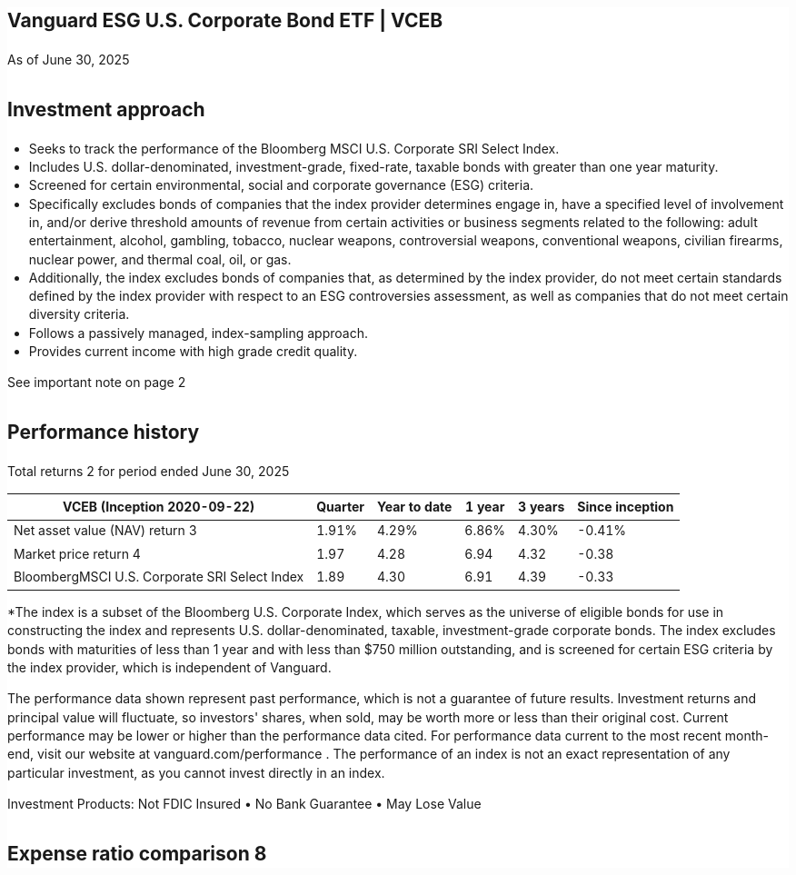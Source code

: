 ## Vanguard ESG U.S. Corporate Bond ETF    |  VCEB

As of June 30, 2025

## Investment approach

- Seeks to track the performance of the Bloomberg MSCI U.S. Corporate SRI Select Index.
- Includes U.S. dollar-denominated, investment-grade, fixed-rate, taxable bonds with greater than one year maturity.
- Screened for certain environmental, social and corporate governance (ESG) criteria.
- Specifically excludes bonds of companies that the index provider determines engage in, have a specified level of involvement in, and/or derive threshold amounts of revenue from certain activities or business segments related to the following: adult entertainment, alcohol, gambling, tobacco, nuclear weapons, controversial weapons, conventional weapons, civilian firearms, nuclear power, and thermal coal, oil, or gas.
- Additionally, the index excludes bonds of companies that, as determined by the index provider, do not meet certain standards defined by the index provider with respect to an ESG controversies assessment, as well as companies that do not meet certain diversity criteria.
- Follows a passively managed, index-sampling approach.
- Provides current income with high grade credit quality.

See important note on page 2

## Performance history

Total returns   2  for period ended June 30, 2025

| VCEB (Inception 2020-09-22)                   | Quarter   | Year to date   | 1 year   | 3 years   | Since inception   |
|-----------------------------------------------|-----------|----------------|----------|-----------|-------------------|
| Net asset value (NAV) return 3                | 1.91%     | 4.29%          | 6.86%    | 4.30%     | -0.41%            |
| Market price return 4                         | 1.97      | 4.28           | 6.94     | 4.32      | -0.38             |
| BloombergMSCI U.S. Corporate SRI Select Index | 1.89      | 4.30           | 6.91     | 4.39      | -0.33             |

*The index is a subset of the Bloomberg U.S. Corporate Index, which serves as the universe of eligible bonds for use in constructing the index and represents U.S. dollar-denominated, taxable, investment-grade corporate bonds. The index excludes bonds with maturities of less than 1 year and with less than $750 million outstanding, and is screened for certain ESG criteria by the index provider, which is independent of Vanguard.

The performance data shown represent past performance, which is not a guarantee of future results. Investment returns and principal value will fluctuate, so investors' shares, when sold, may be worth more or less than their original cost. Current performance may be lower or higher than the performance data cited. For performance data current to the most recent month-end, visit our website at vanguard.com/performance  . The performance of an index is not an exact representation of any particular investment, as you cannot invest directly in an index.

Investment Products: Not FDIC Insured • No Bank Guarantee • May Lose Value

## Expense ratio comparison   8
